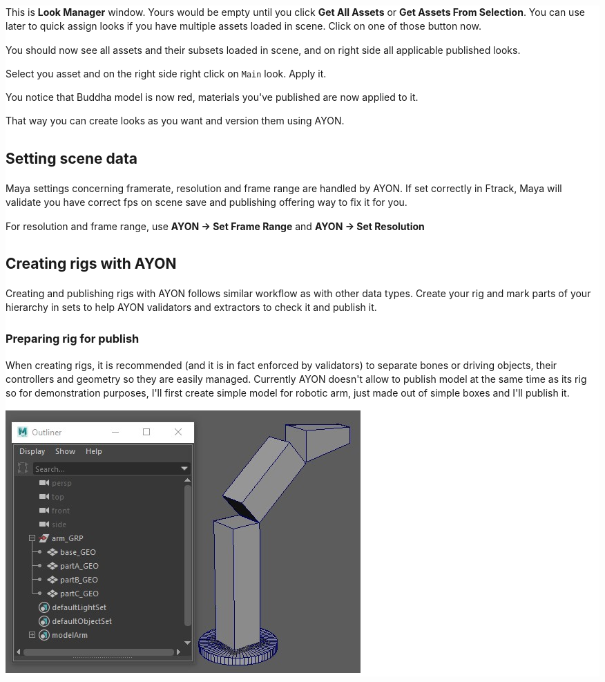 This is **Look Manager** window. Yours would be empty until you click **Get All Assets**
or **Get Assets From Selection**. You can use later to quick assign looks if you have
multiple assets loaded in scene. Click on one of those button now.

You should now see all assets and their subsets loaded in scene, and on right side
all applicable published looks.

Select you asset and on the right side right click on `Main` look. Apply it.

You notice that Buddha model is now red, materials you've published are now applied
to it.

That way you can create looks as you want and version them using AYON.

## Setting scene data

Maya settings concerning framerate, resolution and frame range are handled by
AYON. If set correctly in Ftrack, Maya will validate you have correct fps on
scene save and publishing offering way to fix it for you.

For resolution and frame range, use **AYON → Set Frame Range** and
**AYON → Set Resolution**


## Creating rigs with AYON

Creating and publishing rigs with AYON follows similar workflow as with
other data types. Create your rig and mark parts of your hierarchy in sets to
help AYON validators and extractors to check it and publish it.

### Preparing rig for publish

When creating rigs, it is recommended (and it is in fact enforced by validators)
to separate bones or driving objects, their controllers and geometry so they are
easily managed. Currently AYON doesn't allow to publish model at the same time as
its rig so for demonstration purposes, I'll first create simple model for robotic
arm, just made out of simple boxes and I'll publish it.

![Maya - Simple model for rigging](assets/maya-rig_model_setup.jpg)
